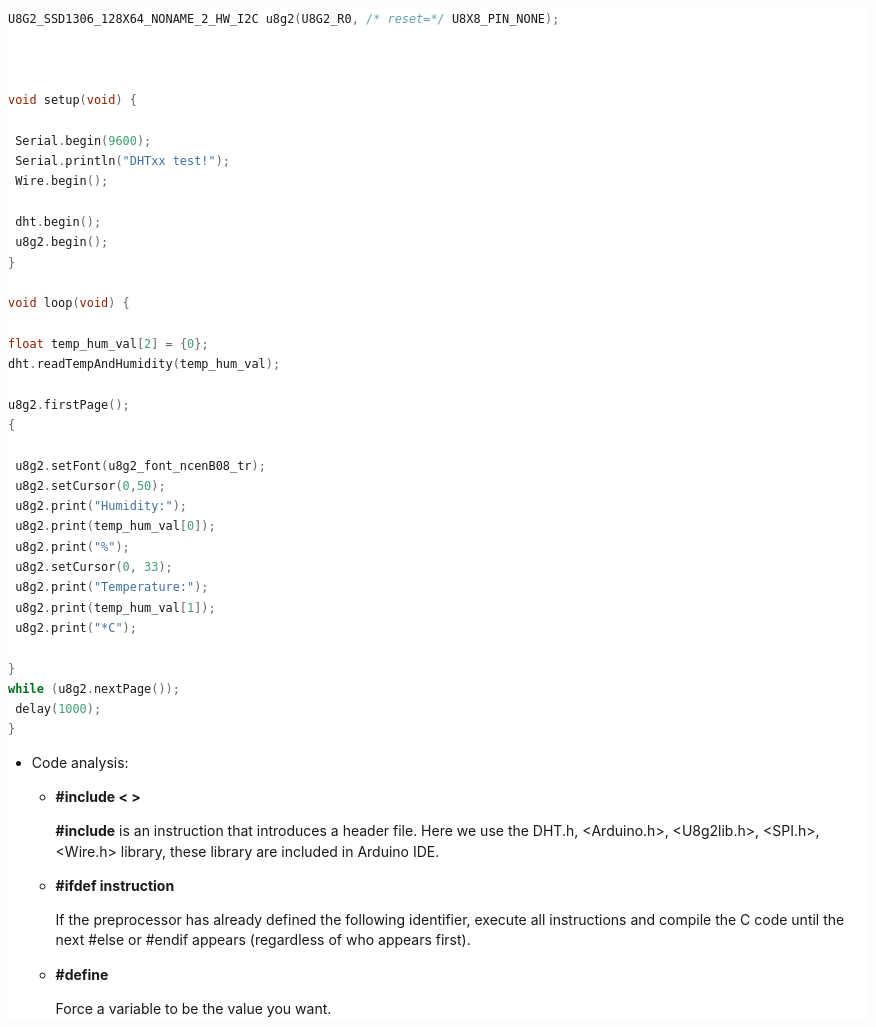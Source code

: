    ```c
   U8G2_SSD1306_128X64_NONAME_2_HW_I2C u8g2(U8G2_R0, /* reset=*/ U8X8_PIN_NONE);



   void setup(void) {
  
    Serial.begin(9600); 
    Serial.println("DHTxx test!");
    Wire.begin();

    dht.begin();
    u8g2.begin();  
   }

   void loop(void) {

   float temp_hum_val[2] = {0};
   dht.readTempAndHumidity(temp_hum_val);
         
   u8g2.firstPage();
   {
    
    u8g2.setFont(u8g2_font_ncenB08_tr);
    u8g2.setCursor(0,50);
    u8g2.print("Humidity:");
    u8g2.print(temp_hum_val[0]);
    u8g2.print("%");
    u8g2.setCursor(0, 33);
    u8g2.print("Temperature:");
    u8g2.print(temp_hum_val[1]);
    u8g2.print("*C");

   }
   while (u8g2.nextPage());
    delay(1000);  
   }
   ```

 - Code analysis:
  
    - **#include < >**

      **#include** is an instruction that introduces a header file.
     Here we use the DHT.h, <Arduino.h>, <U8g2lib.h>, <SPI.h>, <Wire.h> library, these library are included in Arduino IDE. 

    - **#ifdef instruction**

      If the preprocessor has already defined the following identifier, execute all instructions and compile the C code until the next #else or #endif appears (regardless of who appears first).

    - **#define**

      Force a variable to be the value you want.
